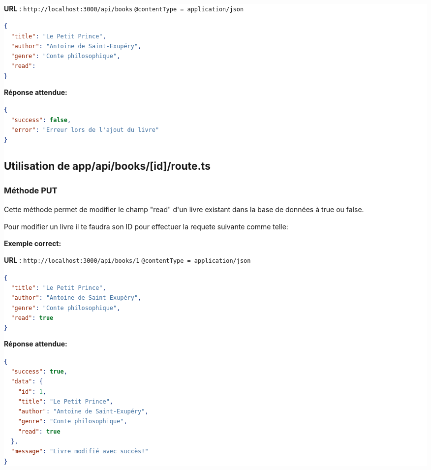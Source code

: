 **URL** : `http://localhost:3000/api/books`
`@contentType = application/json`

```json
{
  "title": "Le Petit Prince",
  "author": "Antoine de Saint-Exupéry",
  "genre": "Conte philosophique",
  "read":
}
```

**Réponse attendue:**

```json
{
  "success": false,
  "error": "Erreur lors de l'ajout du livre"
}
```

## Utilisation de app/api/books/[id]/route.ts

### Méthode PUT

Cette méthode permet de modifier le champ "read" d'un livre existant dans la base de données à true ou false.

Pour modifier un livre il te faudra son ID pour effectuer la requete suivante comme telle:

**Exemple correct:**

**URL** : `http://localhost:3000/api/books/1`
`@contentType = application/json`

```json
{
  "title": "Le Petit Prince",
  "author": "Antoine de Saint-Exupéry",
  "genre": "Conte philosophique",
  "read": true
}
```

**Réponse attendue:**

```json
{
  "success": true,
  "data": {
    "id": 1,
    "title": "Le Petit Prince",
    "author": "Antoine de Saint-Exupéry",
    "genre": "Conte philosophique",
    "read": true
  },
  "message": "Livre modifié avec succès!"
}
```
